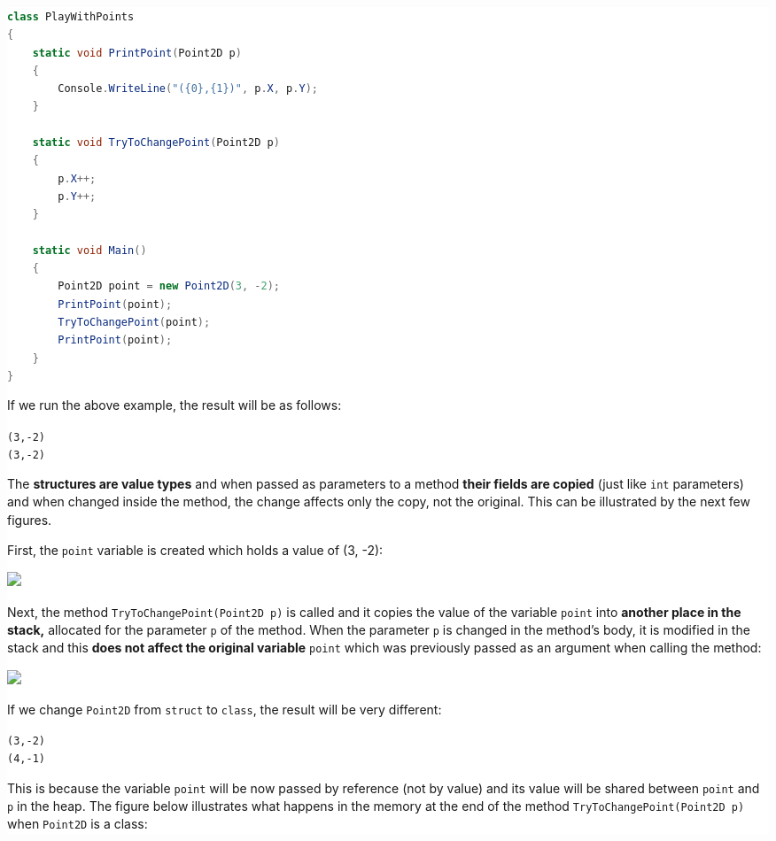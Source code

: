 ```cs
class PlayWithPoints
{
    static void PrintPoint(Point2D p)
    {
        Console.WriteLine("({0},{1})", p.X, p.Y);
    }

    static void TryToChangePoint(Point2D p)
    {
        p.X++;
        p.Y++;
    }

    static void Main()
    {
        Point2D point = new Point2D(3, -2);
        PrintPoint(point);
        TryToChangePoint(point);
        PrintPoint(point);
    }
}
```

If we run the above example, the result will be as follows:

```console
(3,-2)
(3,-2)
```

The **structures are value types** and when passed as parameters to a method **their fields are copied** (just like `int` parameters) and when changed inside the method, the change affects only the copy, not the original. This can be illustrated by the next few figures.

First, the `point` variable is created which holds a value of (3, -2):

![](assets/structure-point-1.png)
 
Next, the method `TryToChangePoint(Point2D p)` is called and it copies the value of the variable `point` into **another place in the stack,** allocated for the parameter `p` of the method. When the parameter `p` is changed in the method’s body, it is modified in the stack and this **does not affect the original variable** `point` which was previously passed as an argument when calling the method:

![](assets/structure-point-2.png)
  
If we change `Point2D` from `struct` to `class`, the result will be very different:

```console
(3,-2)
(4,-1)
```

This is because the variable `point` will be now passed by reference (not by value) and its value will be shared between `point` and `p` in the heap. The figure below illustrates what happens in the memory at the end of the method `TryToChangePoint(Point2D p)` when `Point2D` is a class:
